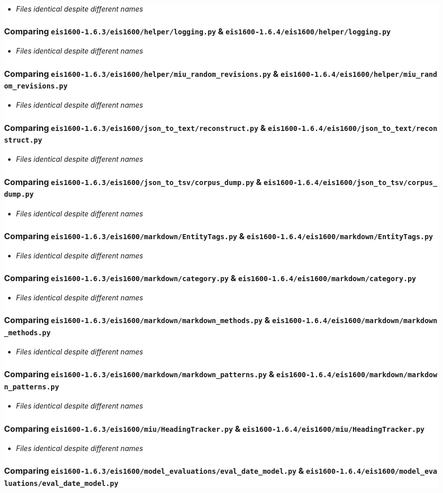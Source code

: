  * *Files identical despite different names*

### Comparing `eis1600-1.6.3/eis1600/helper/logging.py` & `eis1600-1.6.4/eis1600/helper/logging.py`

 * *Files identical despite different names*

### Comparing `eis1600-1.6.3/eis1600/helper/miu_random_revisions.py` & `eis1600-1.6.4/eis1600/helper/miu_random_revisions.py`

 * *Files identical despite different names*

### Comparing `eis1600-1.6.3/eis1600/json_to_text/reconstruct.py` & `eis1600-1.6.4/eis1600/json_to_text/reconstruct.py`

 * *Files identical despite different names*

### Comparing `eis1600-1.6.3/eis1600/json_to_tsv/corpus_dump.py` & `eis1600-1.6.4/eis1600/json_to_tsv/corpus_dump.py`

 * *Files identical despite different names*

### Comparing `eis1600-1.6.3/eis1600/markdown/EntityTags.py` & `eis1600-1.6.4/eis1600/markdown/EntityTags.py`

 * *Files identical despite different names*

### Comparing `eis1600-1.6.3/eis1600/markdown/category.py` & `eis1600-1.6.4/eis1600/markdown/category.py`

 * *Files identical despite different names*

### Comparing `eis1600-1.6.3/eis1600/markdown/markdown_methods.py` & `eis1600-1.6.4/eis1600/markdown/markdown_methods.py`

 * *Files identical despite different names*

### Comparing `eis1600-1.6.3/eis1600/markdown/markdown_patterns.py` & `eis1600-1.6.4/eis1600/markdown/markdown_patterns.py`

 * *Files identical despite different names*

### Comparing `eis1600-1.6.3/eis1600/miu/HeadingTracker.py` & `eis1600-1.6.4/eis1600/miu/HeadingTracker.py`

 * *Files identical despite different names*

### Comparing `eis1600-1.6.3/eis1600/model_evaluations/eval_date_model.py` & `eis1600-1.6.4/eis1600/model_evaluations/eval_date_model.py`
